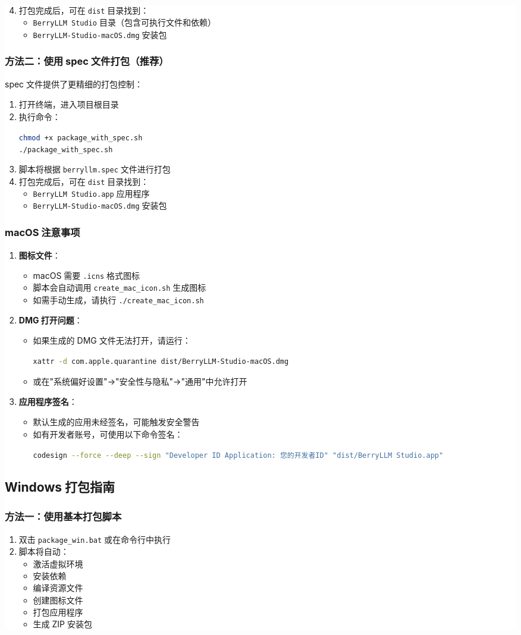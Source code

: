 4. 打包完成后，可在 `dist` 目录找到：
   - `BerryLLM Studio` 目录（包含可执行文件和依赖）
   - `BerryLLM-Studio-macOS.dmg` 安装包

### 方法二：使用 spec 文件打包（推荐）

spec 文件提供了更精细的打包控制：

1. 打开终端，进入项目根目录
2. 执行命令：
   ```bash
   chmod +x package_with_spec.sh
   ./package_with_spec.sh
   ```
3. 脚本将根据 `berryllm.spec` 文件进行打包
4. 打包完成后，可在 `dist` 目录找到：
   - `BerryLLM Studio.app` 应用程序
   - `BerryLLM-Studio-macOS.dmg` 安装包

### macOS 注意事项

1. **图标文件**：
   - macOS 需要 `.icns` 格式图标
   - 脚本会自动调用 `create_mac_icon.sh` 生成图标
   - 如需手动生成，请执行 `./create_mac_icon.sh`

2. **DMG 打开问题**：
   - 如果生成的 DMG 文件无法打开，请运行：
     ```bash
     xattr -d com.apple.quarantine dist/BerryLLM-Studio-macOS.dmg
     ```
   - 或在"系统偏好设置"->"安全性与隐私"->"通用"中允许打开

3. **应用程序签名**：
   - 默认生成的应用未经签名，可能触发安全警告
   - 如有开发者账号，可使用以下命令签名：
     ```bash
     codesign --force --deep --sign "Developer ID Application: 您的开发者ID" "dist/BerryLLM Studio.app"
     ```

## Windows 打包指南

### 方法一：使用基本打包脚本

1. 双击 `package_win.bat` 或在命令行中执行
2. 脚本将自动：
   - 激活虚拟环境
   - 安装依赖
   - 编译资源文件
   - 创建图标文件
   - 打包应用程序
   - 生成 ZIP 安装包
